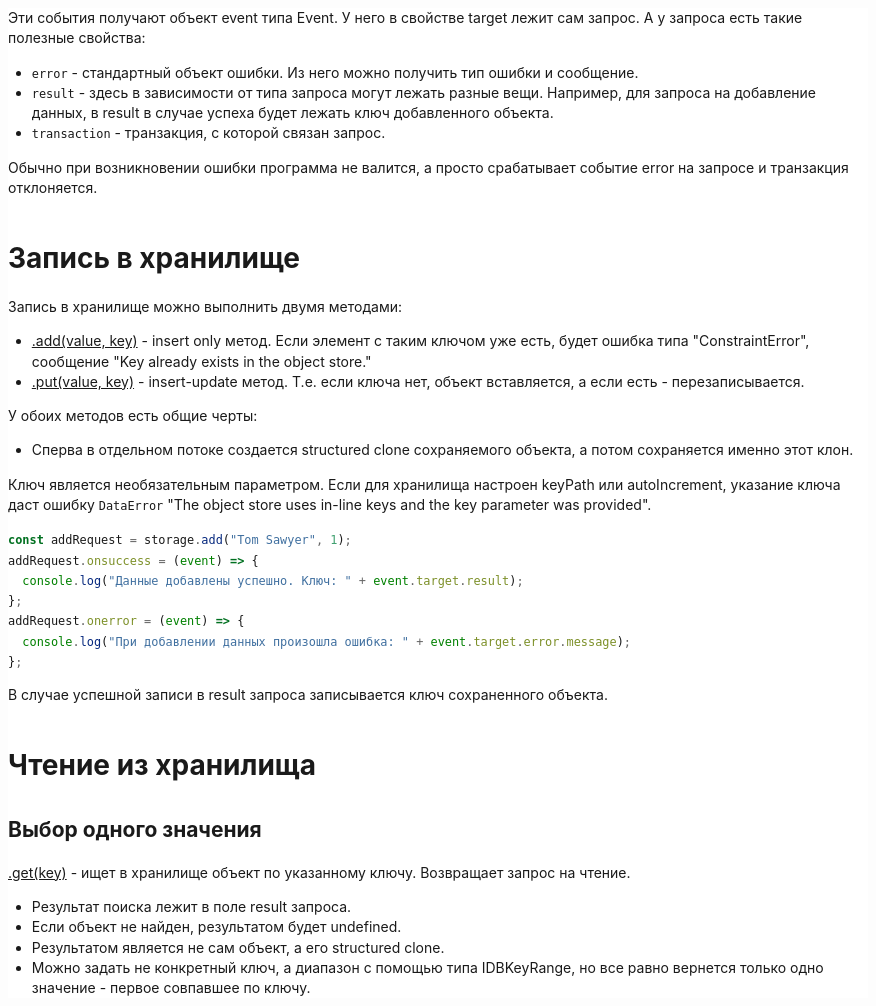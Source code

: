 Эти события получают объект event типа Event. У него в свойстве target лежит сам запрос. А у запроса есть такие полезные свойства:

* `error` - стандартный объект ошибки. Из него можно получить тип ошибки и сообщение.
* `result` - здесь в зависимости от типа запроса могут лежать разные вещи. Например, для запроса на добавление данных, в result в случае успеха будет лежать ключ добавленного объекта.
* `transaction` - транзакция, с которой связан запрос.

Обычно при возникновении ошибки программа не валится, а просто срабатывает событие error на запросе и транзакция отклоняется.

# Запись в хранилище

Запись в хранилище можно выполнить двумя методами:

* [.add(value, key)](https://developer.mozilla.org/en-US/docs/Web/API/IDBObjectStore/add) - insert only метод. Если элемент с таким ключом уже есть, будет ошибка типа "ConstraintError", сообщение "Key already exists in the object store."
* [.put(value, key)](https://developer.mozilla.org/en-US/docs/Web/API/IDBObjectStore/put) - insert-update метод. Т.е. если ключа нет, объект вставляется, а если есть - перезаписывается.

У обоих методов есть общие черты:

* Сперва в отдельном потоке создается structured clone сохраняемого объекта, а потом сохраняется именно этот клон.

Ключ является необязательным параметром. Если для хранилища настроен keyPath или autoIncrement, указание ключа даст ошибку `DataError` "The object store uses in-line keys and the key parameter was provided".

```javascript
const addRequest = storage.add("Tom Sawyer", 1);
addRequest.onsuccess = (event) => {
  console.log("Данные добавлены успешно. Ключ: " + event.target.result);
};
addRequest.onerror = (event) => {
  console.log("При добавлении данных произошла ошибка: " + event.target.error.message);
};
```

В случае успешной записи в result запроса записывается ключ сохраненного объекта.

# Чтение из хранилища

## Выбор одного значения

[.get(key)](https://developer.mozilla.org/en-US/docs/Web/API/IDBObjectStore/get) - ищет в хранилище объект по указанному ключу. Возвращает запрос на чтение.

* Результат поиска лежит в поле result запроса.
* Если объект не найден, результатом будет undefined.
* Результатом является не сам объект, а его structured clone.
* Можно задать не конкретный ключ, а диапазон с помощью типа IDBKeyRange, но все равно вернется только одно значение - первое совпавшее по ключу.
